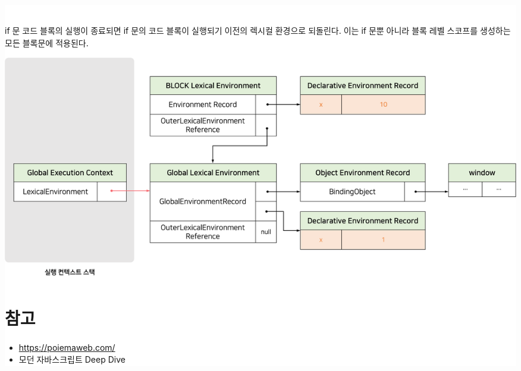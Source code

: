 <br />

if 문 코드 블록의 실행이 종료되면 if 문의 코드 블록이 실행되기 이전의 렉시컬 환경으로 되돌린다. 이는 if 문뿐 아니라 블록 레벨 스코프를 생성하는 모든 블록문에 적용된다.

![lexical-environment-return](./image/le-return.png)

# 참고

- https://poiemaweb.com/
- 모던 자바스크립트 Deep Dive
